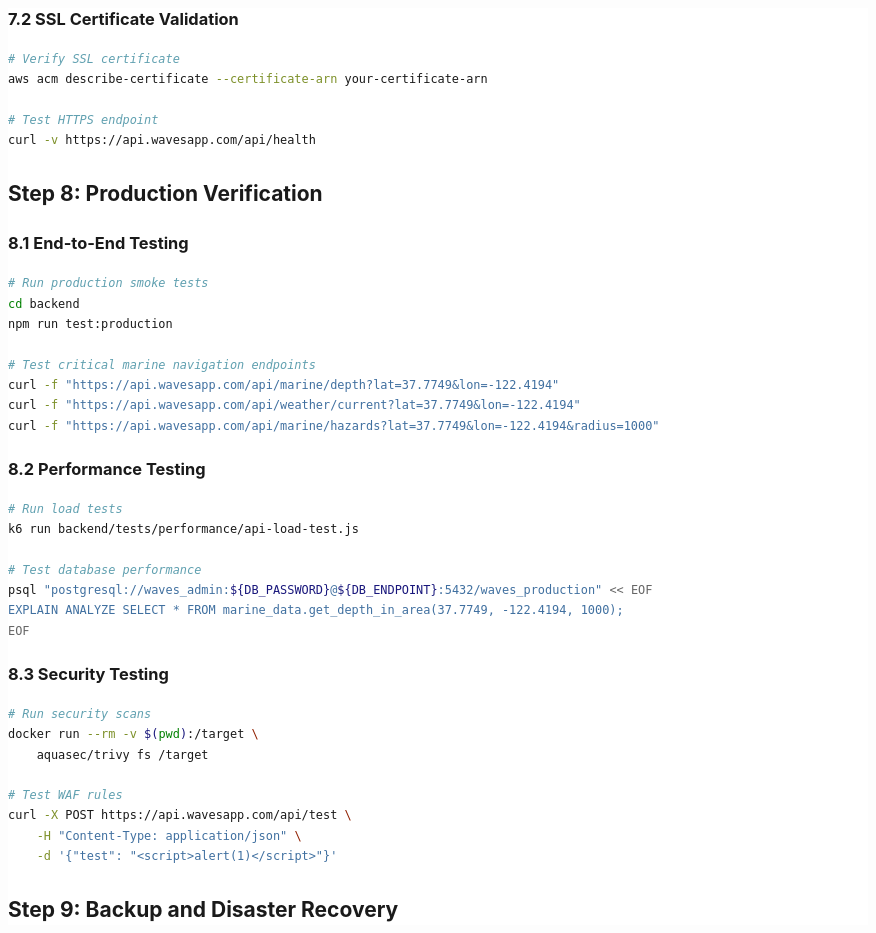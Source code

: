### 7.2 SSL Certificate Validation

```bash
# Verify SSL certificate
aws acm describe-certificate --certificate-arn your-certificate-arn

# Test HTTPS endpoint
curl -v https://api.wavesapp.com/api/health
```

## Step 8: Production Verification

### 8.1 End-to-End Testing

```bash
# Run production smoke tests
cd backend
npm run test:production

# Test critical marine navigation endpoints
curl -f "https://api.wavesapp.com/api/marine/depth?lat=37.7749&lon=-122.4194"
curl -f "https://api.wavesapp.com/api/weather/current?lat=37.7749&lon=-122.4194"
curl -f "https://api.wavesapp.com/api/marine/hazards?lat=37.7749&lon=-122.4194&radius=1000"
```

### 8.2 Performance Testing

```bash
# Run load tests
k6 run backend/tests/performance/api-load-test.js

# Test database performance
psql "postgresql://waves_admin:${DB_PASSWORD}@${DB_ENDPOINT}:5432/waves_production" << EOF
EXPLAIN ANALYZE SELECT * FROM marine_data.get_depth_in_area(37.7749, -122.4194, 1000);
EOF
```

### 8.3 Security Testing

```bash
# Run security scans
docker run --rm -v $(pwd):/target \
    aquasec/trivy fs /target

# Test WAF rules
curl -X POST https://api.wavesapp.com/api/test \
    -H "Content-Type: application/json" \
    -d '{"test": "<script>alert(1)</script>"}'
```

## Step 9: Backup and Disaster Recovery
